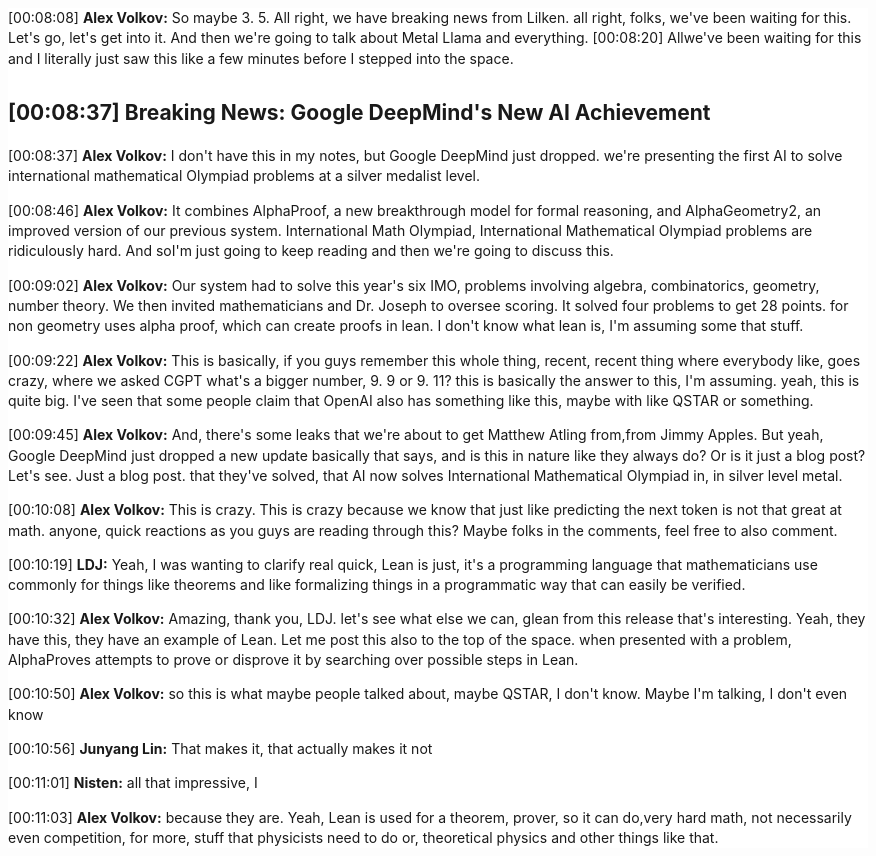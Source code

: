 [00:08:08] **Alex Volkov:** So maybe 3. 5. All right, we have breaking news from Lilken. all right, folks, we've been waiting for this. Let's go, let's get into it. And then we're going to talk about Metal Llama and everything. [00:08:20] Allwe've been waiting for this and I literally just saw this like a few minutes before I stepped into the space. 


## [00:08:37] Breaking News: Google DeepMind's New AI Achievement

[00:08:37] **Alex Volkov:** I don't have this in my notes, but Google DeepMind just dropped. we're presenting the first AI to solve international mathematical Olympiad problems at a silver medalist level.

[00:08:46] **Alex Volkov:** It combines AlphaProof, a new breakthrough model for formal reasoning, and AlphaGeometry2, an improved version of our previous system. International Math Olympiad, International Mathematical Olympiad problems are ridiculously hard. And soI'm just going to keep reading and then we're going to discuss this.

[00:09:02] **Alex Volkov:** Our system had to solve this year's six IMO, problems involving algebra, combinatorics, geometry, number theory. We then invited mathematicians and Dr. Joseph to oversee scoring. It solved four problems to get 28 points. for non geometry uses alpha proof, which can create proofs in lean. I don't know what lean is, I'm assuming some that stuff.

[00:09:22] **Alex Volkov:** This is basically, if you guys remember this whole thing, recent, recent thing where everybody like, goes crazy, where we asked CGPT what's a bigger number, 9. 9 or 9. 11? this is basically the answer to this, I'm assuming. yeah, this is quite big. I've seen that some people claim that OpenAI also has something like this, maybe with like QSTAR or something.

[00:09:45] **Alex Volkov:** And, there's some leaks that we're about to get Matthew Atling from,from Jimmy Apples. But yeah, Google DeepMind just dropped a new update basically that says, and is this in nature like they always do? Or is it just a blog post? Let's see. Just a blog post. that they've solved, that AI now solves International Mathematical Olympiad in, in silver level metal.

[00:10:08] **Alex Volkov:** This is crazy. This is crazy because we know that just like predicting the next token is not that great at math. anyone, quick reactions as you guys are reading through this? Maybe folks in the comments, feel free to also comment.

[00:10:19] **LDJ:** Yeah, I was wanting to clarify real quick, Lean is just, it's a programming language that mathematicians use commonly for things like theorems and like formalizing things in a programmatic way that can easily be verified.

[00:10:32] **Alex Volkov:** Amazing, thank you, LDJ. let's see what else we can, glean from this release that's interesting. Yeah, they have this, they have an example of Lean. Let me post this also to the top of the space. when presented with a problem, AlphaProves attempts to prove or disprove it by searching over possible steps in Lean.

[00:10:50] **Alex Volkov:** so this is what maybe people talked about, maybe QSTAR, I don't know. Maybe I'm talking, I don't even know

[00:10:56] **Junyang Lin:** That makes it, that actually makes it not 

[00:11:01] **Nisten:** all that impressive, I

[00:11:03] **Alex Volkov:** because they are. Yeah, Lean is used for a theorem, prover, so it can do,very hard math, not necessarily even competition, for more, stuff that physicists need to do or, theoretical physics and other things like that.
